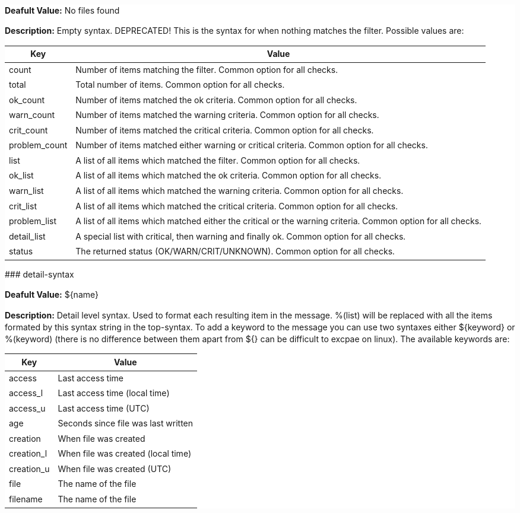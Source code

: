 **Deafult Value:** No files found

**Description:**
Empty syntax.
DEPRECATED! This is the syntax for when nothing matches the filter.
Possible values are: 

| Key           | Value                                                                                                         |
|---------------|---------------------------------------------------------------------------------------------------------------|
| count         | Number of items matching the filter. Common option for all checks.                                            |
| total         |  Total number of items. Common option for all checks.                                                         |
| ok_count      |  Number of items matched the ok criteria. Common option for all checks.                                       |
| warn_count    |  Number of items matched the warning criteria. Common option for all checks.                                  |
| crit_count    |  Number of items matched the critical criteria. Common option for all checks.                                 |
| problem_count |  Number of items matched either warning or critical criteria. Common option for all checks.                   |
| list          |  A list of all items which matched the filter. Common option for all checks.                                  |
| ok_list       |  A list of all items which matched the ok criteria. Common option for all checks.                             |
| warn_list     |  A list of all items which matched the warning criteria. Common option for all checks.                        |
| crit_list     |  A list of all items which matched the critical criteria. Common option for all checks.                       |
| problem_list  |  A list of all items which matched either the critical or the warning criteria. Common option for all checks. |
| detail_list   |  A special list with critical, then warning and finally ok. Common option for all checks.                     |
| status        |  The returned status (OK/WARN/CRIT/UNKNOWN). Common option for all checks.                                    |






<a name="check_files_detail-syntax"/>
### detail-syntax


**Deafult Value:** ${name}

**Description:**
Detail level syntax.
Used to format each resulting item in the message.
%(list) will be replaced with all the items formated by this syntax string in the top-syntax.
To add a keyword to the message you can use two syntaxes either ${keyword} or %(keyword) (there is no difference between them apart from ${} can be difficult to excpae on linux).
The available keywords are: 

| Key        | Value                                       |
|------------|---------------------------------------------|
| access     | Last access time                            |
| access_l   | Last access time (local time)               |
| access_u   | Last access time (UTC)                      |
| age        | Seconds since file was last written         |
| creation   | When file was created                       |
| creation_l | When file was created (local time)          |
| creation_u | When file was created (UTC)                 |
| file       | The name of the file                        |
| filename   | The name of the file                        |